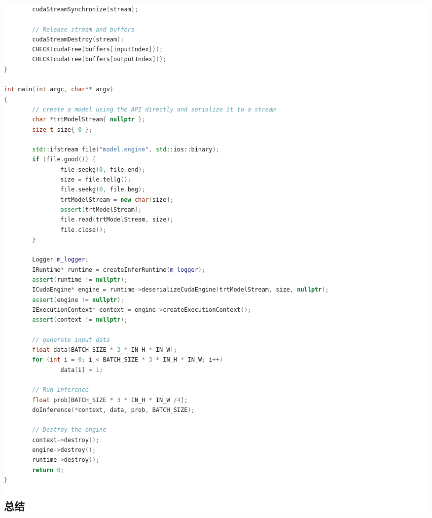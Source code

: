 ```cpp
        cudaStreamSynchronize(stream);

        // Release stream and buffers
        cudaStreamDestroy(stream);
        CHECK(cudaFree(buffers[inputIndex]));
        CHECK(cudaFree(buffers[outputIndex]));
}

int main(int argc, char** argv)
{
        // create a model using the API directly and serialize it to a stream
        char *trtModelStream{ nullptr };
        size_t size{ 0 };

        std::ifstream file("model.engine", std::ios::binary);
        if (file.good()) {
                file.seekg(0, file.end);
                size = file.tellg();
                file.seekg(0, file.beg);
                trtModelStream = new char[size];
                assert(trtModelStream);
                file.read(trtModelStream, size);
                file.close();
        }

        Logger m_logger;
        IRuntime* runtime = createInferRuntime(m_logger);
        assert(runtime != nullptr);
        ICudaEngine* engine = runtime->deserializeCudaEngine(trtModelStream, size, nullptr);
        assert(engine != nullptr);
        IExecutionContext* context = engine->createExecutionContext();
        assert(context != nullptr);

        // generate input data
        float data[BATCH_SIZE * 3 * IN_H * IN_W];
        for (int i = 0; i < BATCH_SIZE * 3 * IN_H * IN_W; i++)
                data[i] = 1;

        // Run inference
        float prob[BATCH_SIZE * 3 * IN_H * IN_W /4];
        doInference(*context, data, prob, BATCH_SIZE);

        // Destroy the engine
        context->destroy();
        engine->destroy();
        runtime->destroy();
        return 0;
}
```

## 总结
